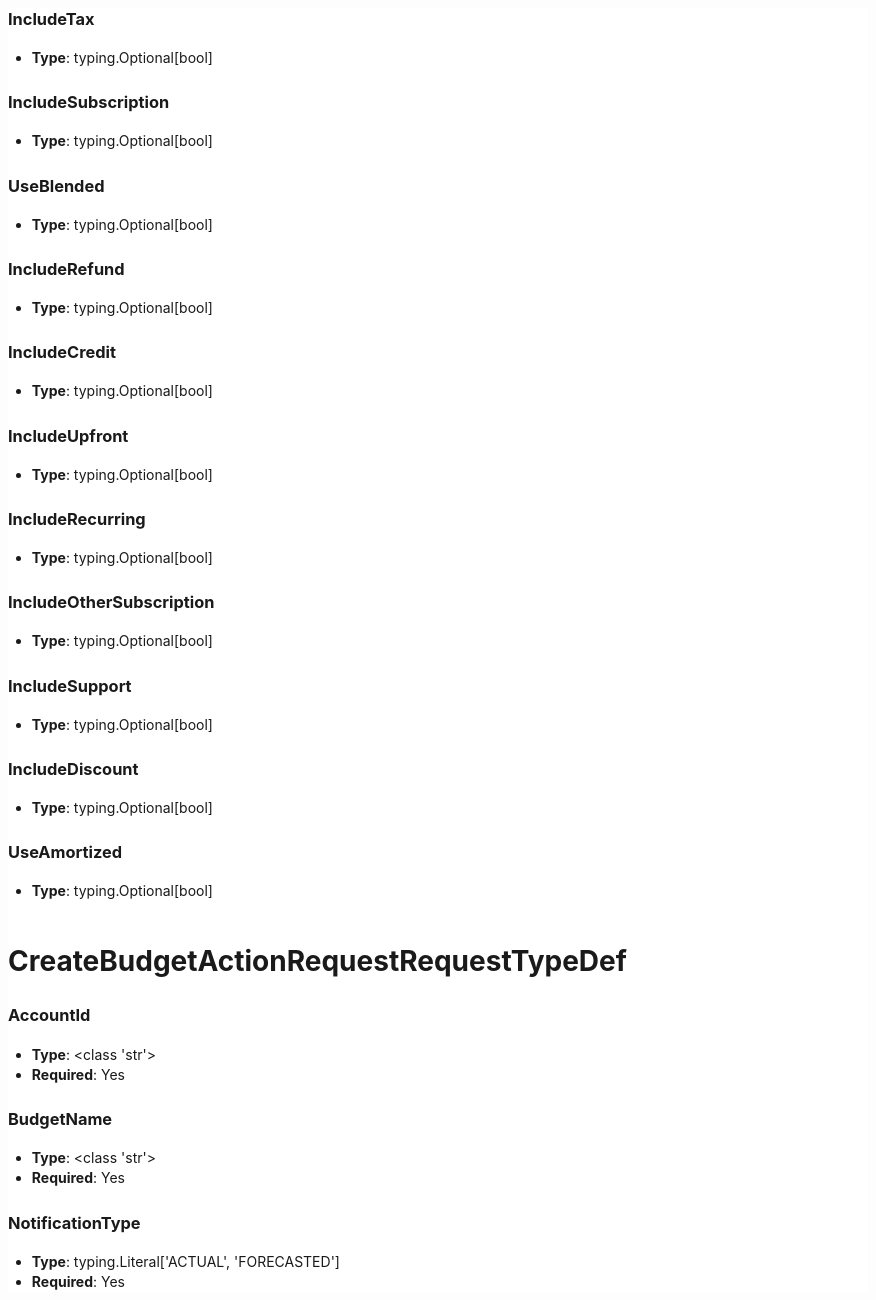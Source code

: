 ### IncludeTax
- **Type**: typing.Optional[bool]

### IncludeSubscription
- **Type**: typing.Optional[bool]

### UseBlended
- **Type**: typing.Optional[bool]

### IncludeRefund
- **Type**: typing.Optional[bool]

### IncludeCredit
- **Type**: typing.Optional[bool]

### IncludeUpfront
- **Type**: typing.Optional[bool]

### IncludeRecurring
- **Type**: typing.Optional[bool]

### IncludeOtherSubscription
- **Type**: typing.Optional[bool]

### IncludeSupport
- **Type**: typing.Optional[bool]

### IncludeDiscount
- **Type**: typing.Optional[bool]

### UseAmortized
- **Type**: typing.Optional[bool]


# CreateBudgetActionRequestRequestTypeDef

### AccountId
- **Type**: <class 'str'>
- **Required**: Yes

### BudgetName
- **Type**: <class 'str'>
- **Required**: Yes

### NotificationType
- **Type**: typing.Literal['ACTUAL', 'FORECASTED']
- **Required**: Yes
